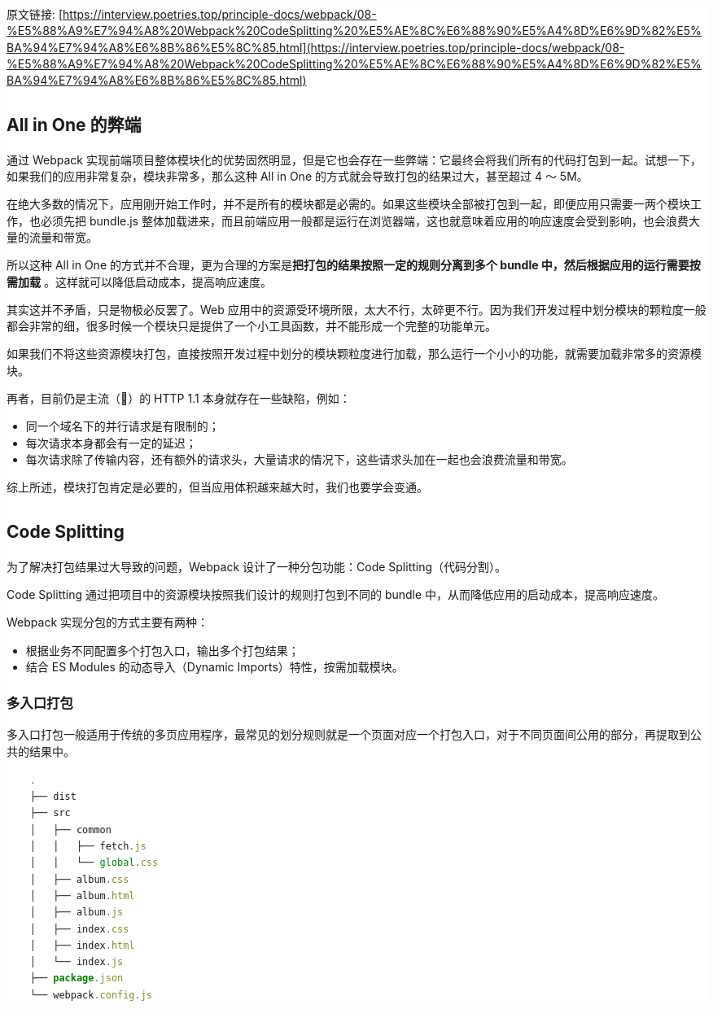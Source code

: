 原文链接: [https://interview.poetries.top/principle-docs/webpack/08-%E5%88%A9%E7%94%A8%20Webpack%20CodeSplitting%20%E5%AE%8C%E6%88%90%E5%A4%8D%E6%9D%82%E5%BA%94%E7%94%A8%E6%8B%86%E5%8C%85.html](https://interview.poetries.top/principle-docs/webpack/08-%E5%88%A9%E7%94%A8%20Webpack%20CodeSplitting%20%E5%AE%8C%E6%88%90%E5%A4%8D%E6%9D%82%E5%BA%94%E7%94%A8%E6%8B%86%E5%8C%85.html)

## All in One 的弊端

通过 Webpack
实现前端项目整体模块化的优势固然明显，但是它也会存在一些弊端：它最终会将我们所有的代码打包到一起。试想一下，如果我们的应用非常复杂，模块非常多，那么这种
All in One 的方式就会导致打包的结果过大，甚至超过 4 ～ 5M。

在绝大多数的情况下，应用刚开始工作时，并不是所有的模块都是必需的。如果这些模块全部被打包到一起，即便应用只需要一两个模块工作，也必须先把 bundle.js
整体加载进来，而且前端应用一般都是运行在浏览器端，这也就意味着应用的响应速度会受到影响，也会浪费大量的流量和带宽。

所以这种 All in One 的方式并不合理，更为合理的方案是**把打包的结果按照一定的规则分离到多个 bundle
中，然后根据应用的运行需要按需加载** 。这样就可以降低启动成本，提高响应速度。

其实这并不矛盾，只是物极必反罢了。Web
应用中的资源受环境所限，太大不行，太碎更不行。因为我们开发过程中划分模块的颗粒度一般都会非常的细，很多时候一个模块只是提供了一个小工具函数，并不能形成一个完整的功能单元。

如果我们不将这些资源模块打包，直接按照开发过程中划分的模块颗粒度进行加载，那么运行一个小小的功能，就需要加载非常多的资源模块。

再者，目前仍是主流（🐶）的 HTTP 1.1 本身就存在一些缺陷，例如：

  * 同一个域名下的并行请求是有限制的；
  * 每次请求本身都会有一定的延迟；
  * 每次请求除了传输内容，还有额外的请求头，大量请求的情况下，这些请求头加在一起也会浪费流量和带宽。

综上所述，模块打包肯定是必要的，但当应用体积越来越大时，我们也要学会变通。

## Code Splitting

为了解决打包结果过大导致的问题，Webpack 设计了一种分包功能：Code Splitting（代码分割）。

Code Splitting 通过把项目中的资源模块按照我们设计的规则打包到不同的 bundle 中，从而降低应用的启动成本，提高响应速度。

Webpack 实现分包的方式主要有两种：

  * 根据业务不同配置多个打包入口，输出多个打包结果；
  * 结合 ES Modules 的动态导入（Dynamic Imports）特性，按需加载模块。

### 多入口打包

多入口打包一般适用于传统的多页应用程序，最常见的划分规则就是一个页面对应一个打包入口，对于不同页面间公用的部分，再提取到公共的结果中。
```javascript
    .
    ├── dist
    ├── src
    │   ├── common
    │   │   ├── fetch.js
    │   │   └── global.css
    │   ├── album.css
    │   ├── album.html
    │   ├── album.js
    │   ├── index.css
    │   ├── index.html
    │   └── index.js
    ├── package.json
    └── webpack.config.js
```
